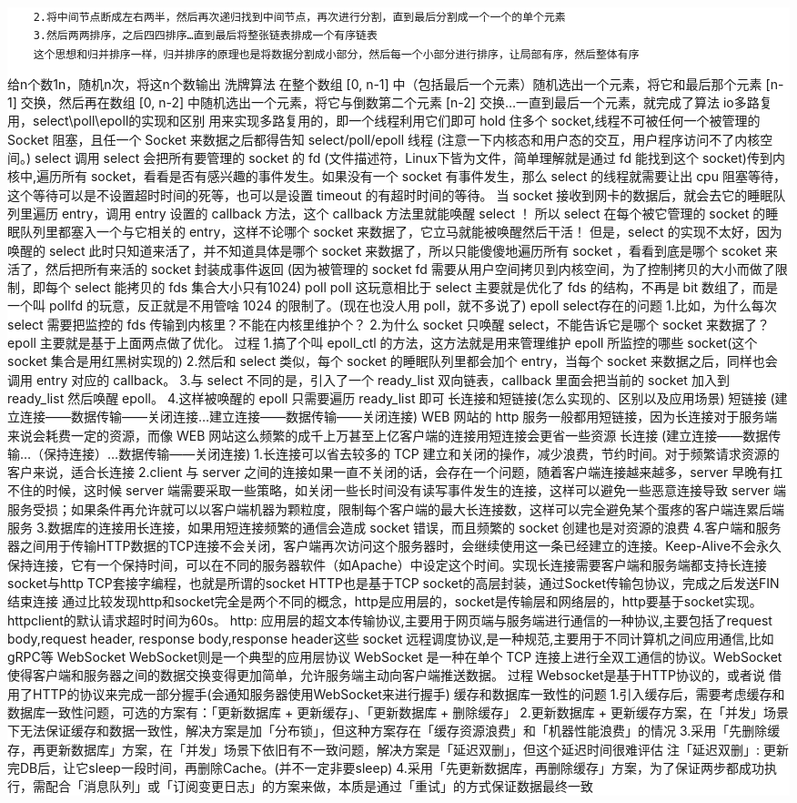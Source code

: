 		2.将中间节点断成左右两半，然后再次递归找到中间节点，再次进行分割，直到最后分割成一个一个的单个元素
		3.然后两两排序，之后四四排序…直到最后将整张链表排成一个有序链表
		这个思想和归并排序一样，归并排序的原理也是将数据分割成小部分，然后每一个小部分进行排序，让局部有序，然后整体有序
给n个数1n，随机n次，将这n个数输出
	洗牌算法
		在整个数组 [0, n-1] 中（包括最后一个元素）随机选出一个元素，将它和最后那个元素 [n-1] 交换，然后再在数组 [0, n-2] 中随机选出一个元素，将它与倒数第二个元素 [n-2] 交换…一直到最后一个元素，就完成了算法
io多路复用，select\poll\epoll的实现和区别
	用来实现多路复用的，即一个线程利用它们即可 hold 住多个 socket,线程不可被任何一个被管理的 Socket 阻塞，且任一个 Socket 来数据之后都得告知 select/poll/epoll 线程
	(注意一下内核态和用户态的交互，用户程序访问不了内核空间。)
	select
		调用 select 会把所有要管理的 socket 的 fd (文件描述符，Linux下皆为文件，简单理解就是通过 fd 能找到这个 socket)传到内核中,遍历所有 socket，看看是否有感兴趣的事件发生。如果没有一个 socket 有事件发生，那么 select 的线程就需要让出 cpu 阻塞等待，这个等待可以是不设置超时时间的死等，也可以是设置 timeout 的有超时时间的等待。
		当 socket 接收到网卡的数据后，就会去它的睡眠队列里遍历 entry，调用 entry 设置的 callback 方法，这个 callback 方法里就能唤醒 select ！
		所以 select 在每个被它管理的 socket 的睡眠队列里都塞入一个与它相关的 entry，这样不论哪个 socket 来数据了，它立马就能被唤醒然后干活！
		但是，select 的实现不太好，因为唤醒的 select 此时只知道来活了，并不知道具体是哪个 socket 来数据了，所以只能傻傻地遍历所有 socket ，看看到底是哪个 scoket 来活了，然后把所有来活的 socket 封装成事件返回
		(因为被管理的 socket fd 需要从用户空间拷贝到内核空间，为了控制拷贝的大小而做了限制，即每个 select 能拷贝的 fds 集合大小只有1024)
	poll
		poll 这玩意相比于 select 主要就是优化了 fds 的结构，不再是 bit 数组了，而是一个叫 pollfd 的玩意，反正就是不用管啥 1024 的限制了。(现在也没人用 poll，就不多说了)
	epoll
		select存在的问题
			1.比如，为什么每次 select 需要把监控的 fds 传输到内核里？不能在内核里维护个？
			2.为什么 socket 只唤醒 select，不能告诉它是哪个 socket 来数据了？
			epoll 主要就是基于上面两点做了优化。
		过程
			1.搞了个叫 epoll_ctl 的方法，这方法就是用来管理维护 epoll 所监控的哪些 socket(这个 socket 集合是用红黑树实现的)
			2.然后和 select 类似，每个 socket 的睡眠队列里都会加个 entry，当每个 socket 来数据之后，同样也会调用 entry 对应的 callback。
			3.与 select 不同的是，引入了一个 ready_list 双向链表，callback 里面会把当前的 socket 加入到 ready_list 然后唤醒 epoll。
			4.这样被唤醒的 epoll 只需要遍历 ready_list 即可
长连接和短链接(怎么实现的、区别以及应用场景)
	短链接
		(建立连接——数据传输——关闭连接…建立连接——数据传输——关闭连接)
		WEB 网站的 http 服务一般都用短链接，因为长连接对于服务端来说会耗费一定的资源，而像 WEB 网站这么频繁的成千上万甚至上亿客户端的连接用短连接会更省一些资源
	长连接
		(建立连接——数据传输…（保持连接）…数据传输——关闭连接)
		1.长连接可以省去较多的 TCP 建立和关闭的操作，减少浪费，节约时间。对于频繁请求资源的客户来说，适合长连接
		2.client 与 server 之间的连接如果一直不关闭的话，会存在一个问题，随着客户端连接越来越多，server 早晚有扛不住的时候，这时候 server 端需要采取一些策略，如关闭一些长时间没有读写事件发生的连接，这样可以避免一些恶意连接导致 server 端服务受损；如果条件再允许就可以以客户端机器为颗粒度，限制每个客户端的最大长连接数，这样可以完全避免某个蛋疼的客户端连累后端服务
		3.数据库的连接用长连接，如果用短连接频繁的通信会造成 socket 错误，而且频繁的 socket 创建也是对资源的浪费
		4.客户端和服务器之间用于传输HTTP数据的TCP连接不会关闭，客户端再次访问这个服务器时，会继续使用这一条已经建立的连接。Keep-Alive不会永久保持连接，它有一个保持时间，可以在不同的服务器软件（如Apache）中设定这个时间。实现长连接需要客户端和服务端都支持长连接
socket与http
	TCP套接字编程，也就是所谓的socket
	HTTP也是基于TCP socket的高层封装，通过Socket传输包协议，完成之后发送FIN结束连接
	通过比较发现http和socket完全是两个不同的概念，http是应用层的，socket是传输层和网络层的，http要基于socket实现。httpclient的默认请求超时时间为60s。
	http:
		应用层的超文本传输协议,主要用于网页端与服务端进行通信的一种协议,主要包括了request body,request header, response body,response header这些
	socket
		远程调度协议,是一种规范,主要用于不同计算机之间应用通信,比如gRPC等
WebSocket
	WebSocket则是一个典型的应用层协议
	WebSocket 是一种在单个 TCP 连接上进行全双工通信的协议。WebSocket 使得客户端和服务器之间的数据交换变得更加简单，允许服务端主动向客户端推送数据。
	过程
		Websocket是基于HTTP协议的，或者说 借用了HTTP的协议来完成一部分握手(会通知服务器使用WebSocket来进行握手)
缓存和数据库一致性的问题
	1.引入缓存后，需要考虑缓存和数据库一致性问题，可选的方案有：「更新数据库 + 更新缓存」、「更新数据库 + 删除缓存」
	2.更新数据库 + 更新缓存方案，在「并发」场景下无法保证缓存和数据一致性，解决方案是加「分布锁」，但这种方案存在「缓存资源浪费」和「机器性能浪费」的情况
	3.采用「先删除缓存，再更新数据库」方案，在「并发」场景下依旧有不一致问题，解决方案是「延迟双删」，但这个延迟时间很难评估
		注「延迟双删」:
			更新完DB后，让它sleep一段时间，再删除Cache。(并不一定非要sleep)
	4.采用「先更新数据库，再删除缓存」方案，为了保证两步都成功执行，需配合「消息队列」或「订阅变更日志」的方案来做，本质是通过「重试」的方式保证数据最终一致